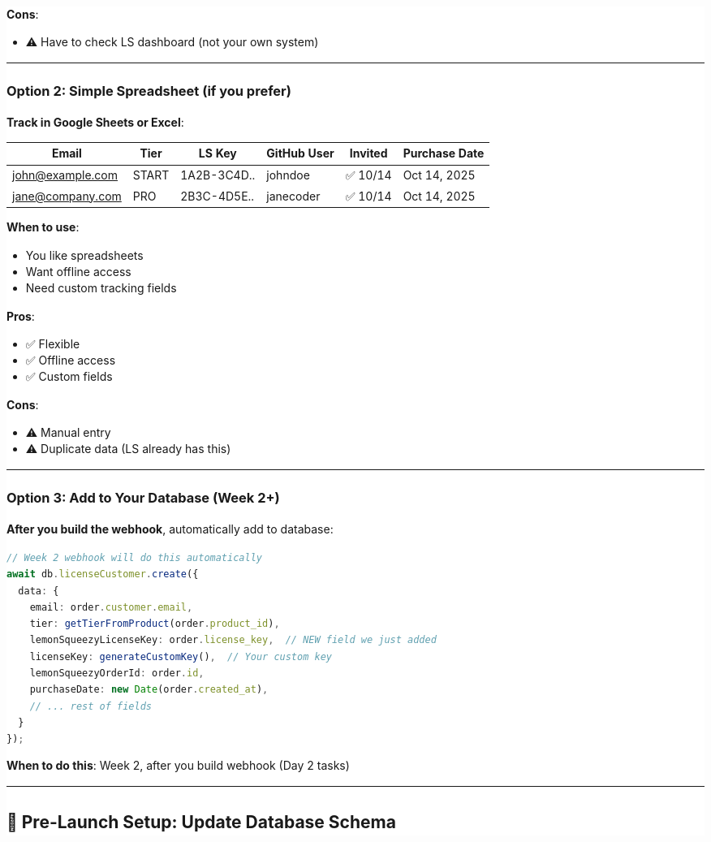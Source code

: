 **Cons**:
- ⚠️ Have to check LS dashboard (not your own system)

---

### **Option 2: Simple Spreadsheet** (if you prefer)

**Track in Google Sheets or Excel**:

| Email            | Tier  | LS Key      | GitHub User | Invited | Purchase Date |
|------------------|-------|-------------|-------------|---------|---------------|
| john@example.com | START | 1A2B-3C4D.. | johndoe     | ✅ 10/14| Oct 14, 2025  |
| jane@company.com | PRO   | 2B3C-4D5E.. | janecoder   | ✅ 10/14| Oct 14, 2025  |

**When to use**:
- You like spreadsheets
- Want offline access
- Need custom tracking fields

**Pros**:
- ✅ Flexible
- ✅ Offline access
- ✅ Custom fields

**Cons**:
- ⚠️ Manual entry
- ⚠️ Duplicate data (LS already has this)

---

### **Option 3: Add to Your Database** (Week 2+)

**After you build the webhook**, automatically add to database:

```typescript
// Week 2 webhook will do this automatically
await db.licenseCustomer.create({
  data: {
    email: order.customer.email,
    tier: getTierFromProduct(order.product_id),
    lemonSqueezyLicenseKey: order.license_key,  // NEW field we just added
    licenseKey: generateCustomKey(),  // Your custom key
    lemonSqueezyOrderId: order.id,
    purchaseDate: new Date(order.created_at),
    // ... rest of fields
  }
});
```

**When to do this**: Week 2, after you build webhook (Day 2 tasks)

---

## 🔧 Pre-Launch Setup: Update Database Schema
